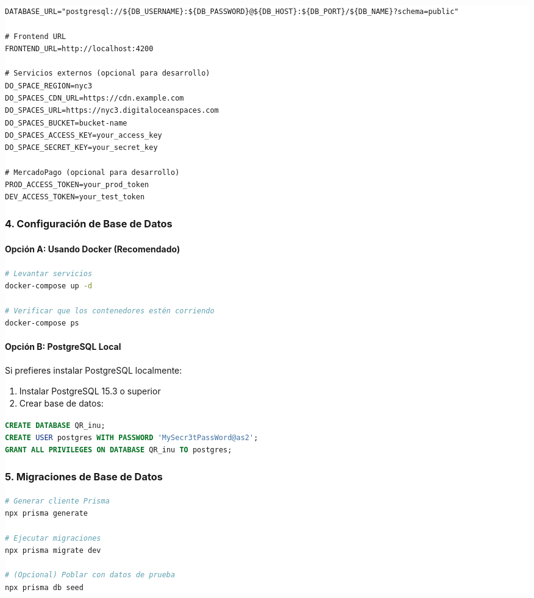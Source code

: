 ```env
DATABASE_URL="postgresql://${DB_USERNAME}:${DB_PASSWORD}@${DB_HOST}:${DB_PORT}/${DB_NAME}?schema=public"

# Frontend URL
FRONTEND_URL=http://localhost:4200

# Servicios externos (opcional para desarrollo)
DO_SPACE_REGION=nyc3
DO_SPACES_CDN_URL=https://cdn.example.com
DO_SPACES_URL=https://nyc3.digitaloceanspaces.com
DO_SPACES_BUCKET=bucket-name
DO_SPACES_ACCESS_KEY=your_access_key
DO_SPACE_SECRET_KEY=your_secret_key

# MercadoPago (opcional para desarrollo)
PROD_ACCESS_TOKEN=your_prod_token
DEV_ACCESS_TOKEN=your_test_token
```

### 4. Configuración de Base de Datos

#### Opción A: Usando Docker (Recomendado)

```bash
# Levantar servicios
docker-compose up -d

# Verificar que los contenedores estén corriendo
docker-compose ps
```

#### Opción B: PostgreSQL Local

Si prefieres instalar PostgreSQL localmente:

1. Instalar PostgreSQL 15.3 o superior
2. Crear base de datos:
```sql
CREATE DATABASE QR_inu;
CREATE USER postgres WITH PASSWORD 'MySecr3tPassWord@as2';
GRANT ALL PRIVILEGES ON DATABASE QR_inu TO postgres;
```

### 5. Migraciones de Base de Datos

```bash
# Generar cliente Prisma
npx prisma generate

# Ejecutar migraciones
npx prisma migrate dev

# (Opcional) Poblar con datos de prueba
npx prisma db seed
```
